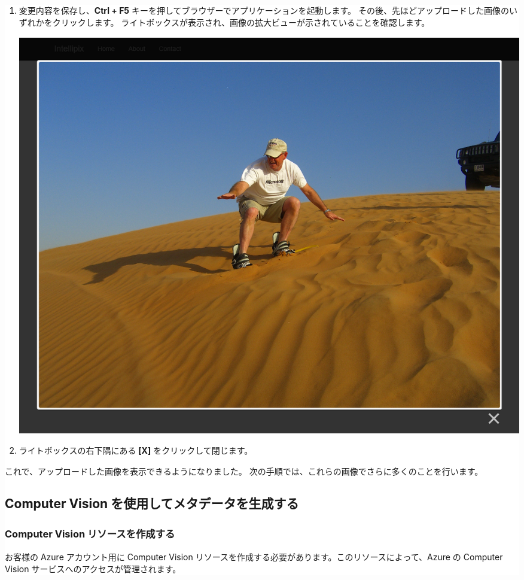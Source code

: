 1. 変更内容を保存し、**Ctrl + F5** キーを押してブラウザーでアプリケーションを起動します。 その後、先ほどアップロードした画像のいずれかをクリックします。 ライトボックスが表示され、画像の拡大ビューが示されていることを確認します。

    ![拡大画像](Images/lightbox-image.png)

1. ライトボックスの右下隅にある **[X]** をクリックして閉じます。

これで、アップロードした画像を表示できるようになりました。 次の手順では、これらの画像でさらに多くのことを行います。

<a name="Exercise5"></a>
## <a name="use-computer-vision-to-generate-metadata"></a>Computer Vision を使用してメタデータを生成する

### <a name="create-a-computer-vision-resource"></a>Computer Vision リソースを作成する

お客様の Azure アカウント用に Computer Vision リソースを作成する必要があります。このリソースによって、Azure の Computer Vision サービスへのアクセスが管理されます。 
